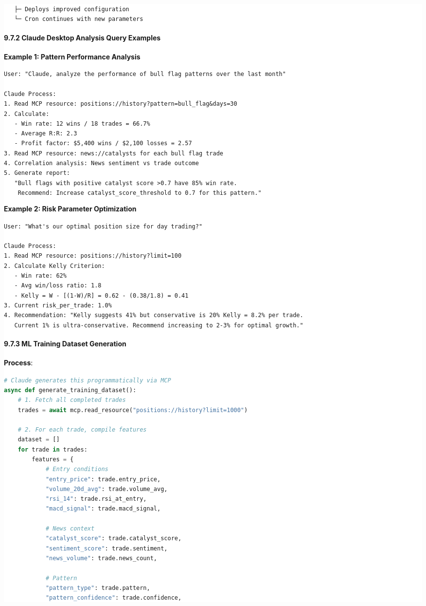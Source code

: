 ```
   ├─ Deploys improved configuration
   └─ Cron continues with new parameters
```

#### 9.7.2 Claude Desktop Analysis Query Examples

**Example 1: Pattern Performance Analysis**
```
User: "Claude, analyze the performance of bull flag patterns over the last month"

Claude Process:
1. Read MCP resource: positions://history?pattern=bull_flag&days=30
2. Calculate:
   - Win rate: 12 wins / 18 trades = 66.7%
   - Average R:R: 2.3
   - Profit factor: $5,400 wins / $2,100 losses = 2.57
3. Read MCP resource: news://catalysts for each bull flag trade
4. Correlation analysis: News sentiment vs trade outcome
5. Generate report:
   "Bull flags with positive catalyst score >0.7 have 85% win rate.
    Recommend: Increase catalyst_score_threshold to 0.7 for this pattern."
```

**Example 2: Risk Parameter Optimization**
```
User: "What's our optimal position size for day trading?"

Claude Process:
1. Read MCP resource: positions://history?limit=100
2. Calculate Kelly Criterion:
   - Win rate: 62%
   - Avg win/loss ratio: 1.8
   - Kelly = W - [(1-W)/R] = 0.62 - (0.38/1.8) = 0.41
3. Current risk_per_trade: 1.0%
4. Recommendation: "Kelly suggests 41% but conservative is 20% Kelly = 8.2% per trade.
   Current 1% is ultra-conservative. Recommend increasing to 2-3% for optimal growth."
```

#### 9.7.3 ML Training Dataset Generation

**Process**:
```python
# Claude generates this programmatically via MCP
async def generate_training_dataset():
    # 1. Fetch all completed trades
    trades = await mcp.read_resource("positions://history?limit=1000")
    
    # 2. For each trade, compile features
    dataset = []
    for trade in trades:
        features = {
            # Entry conditions
            "entry_price": trade.entry_price,
            "volume_20d_avg": trade.volume_avg,
            "rsi_14": trade.rsi_at_entry,
            "macd_signal": trade.macd_signal,
            
            # News context
            "catalyst_score": trade.catalyst_score,
            "sentiment_score": trade.sentiment,
            "news_volume": trade.news_count,
            
            # Pattern
            "pattern_type": trade.pattern,
            "pattern_confidence": trade.confidence,
```
